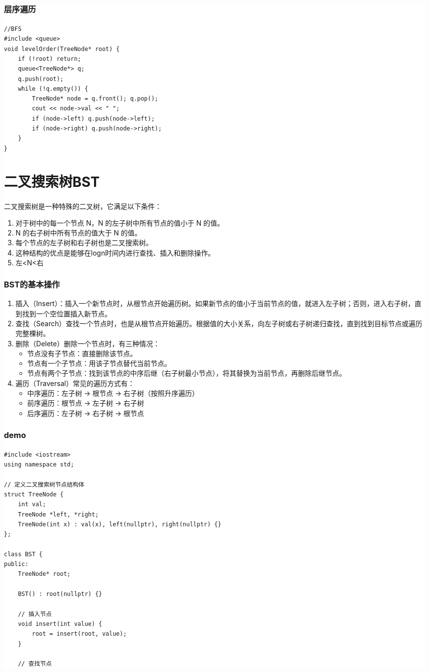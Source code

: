 ### 层序遍历  
````
//BFS
#include <queue>
void levelOrder(TreeNode* root) {
    if (!root) return;
    queue<TreeNode*> q;
    q.push(root);
    while (!q.empty()) {
        TreeNode* node = q.front(); q.pop();
        cout << node->val << " ";
        if (node->left) q.push(node->left);
        if (node->right) q.push(node->right);
    }
}

````

# 二叉搜索树BST  
二叉搜索树是一种特殊的二叉树，它满足以下条件：
1. 对于树中的每一个节点 N，N 的左子树中所有节点的值小于 N 的值。
2. N 的右子树中所有节点的值大于 N 的值。
3. 每个节点的左子树和右子树也是二叉搜索树。
4. 这种结构的优点是能够在logn时间内进行查找、插入和删除操作。
5. 左<N<右  

### BST的基本操作  
1. 插入（Insert）：插入一个新节点时，从根节点开始遍历树。如果新节点的值小于当前节点的值，就进入左子树；否则，进入右子树，直到找到一个空位置插入新节点。
2. 查找（Search）查找一个节点时，也是从根节点开始遍历。根据值的大小关系，向左子树或右子树递归查找，直到找到目标节点或遍历完整棵树。
3. 删除（Delete）删除一个节点时，有三种情况：
   * 节点没有子节点：直接删除该节点。
   * 节点有一个子节点：用该子节点替代当前节点。
   * 节点有两个子节点：找到该节点的中序后继（右子树最小节点），将其替换为当前节点，再删除后继节点。
4. 遍历（Traversal）常见的遍历方式有：
   * 中序遍历：左子树 -> 根节点 -> 右子树（按照升序遍历）
   * 前序遍历：根节点 -> 左子树 -> 右子树
   * 后序遍历：左子树 -> 右子树 -> 根节点

### demo  
`````
#include <iostream>
using namespace std;

// 定义二叉搜索树节点结构体
struct TreeNode {
    int val;
    TreeNode *left, *right;
    TreeNode(int x) : val(x), left(nullptr), right(nullptr) {}
};

class BST {
public:
    TreeNode* root;

    BST() : root(nullptr) {}

    // 插入节点
    void insert(int value) {
        root = insert(root, value);
    }

    // 查找节点
`````